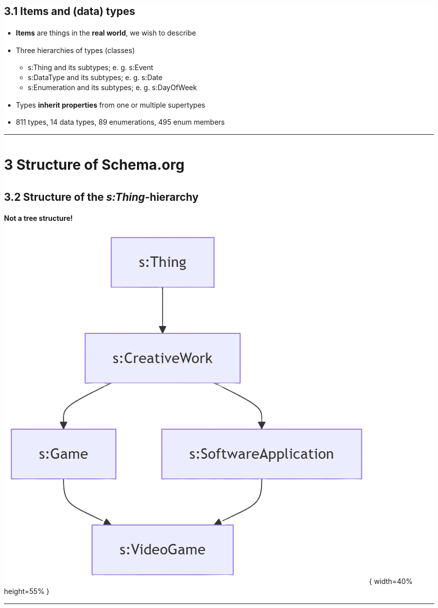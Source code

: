 ## 3.1 Items and (data) types

* **Items** are things in the **real world**, we wish to describe

* Three hierarchies of types (classes)

  * s:Thing and its subtypes; e. g. s:Event
  * s:DataType and its subtypes; e. g. s:Date
  * s:Enumeration and its subtypes; e. g. s:DayOfWeek

* Types **inherit properties** from one or multiple supertypes

* 811 types, 14 data types, 89 enumerations, 495 enum members

---

# 3 Structure of Schema.org

## 3.2 Structure of the *s:Thing*-hierarchy

**Not a tree structure!**

![Hierarchy of s:VideoGame](images/SchemaDotOrg_hierarchy_videogame.png){ width=40% height=55% }

---